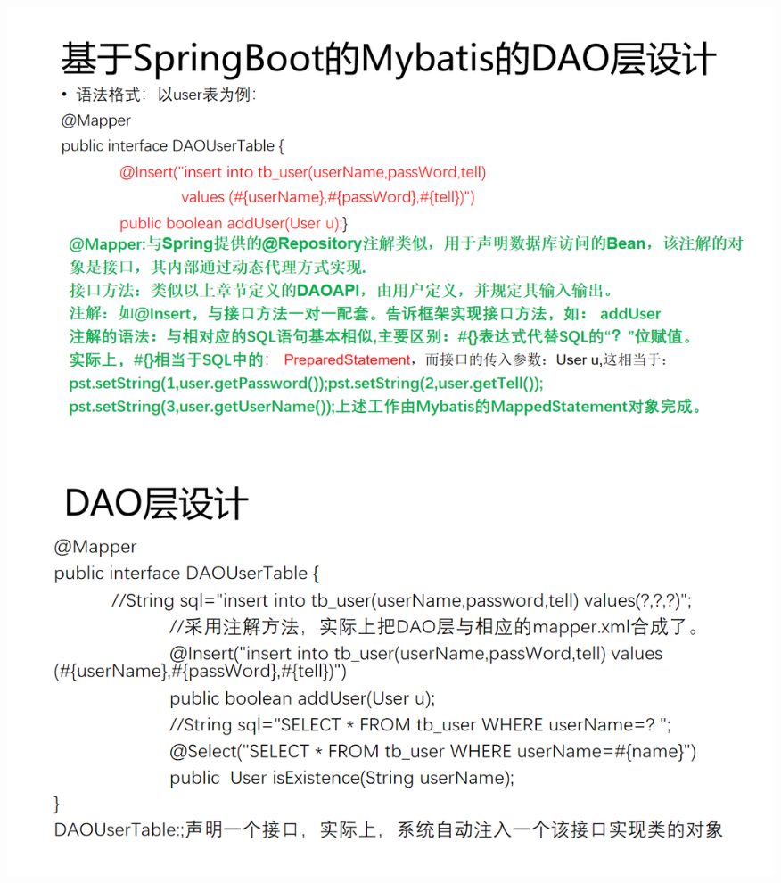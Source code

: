 ![image-20221204132258293](./WEB2.0.assets/image-20221204132258293.png)

![image-20221204132523457](./WEB2.0.assets/image-20221204132523457.png)
